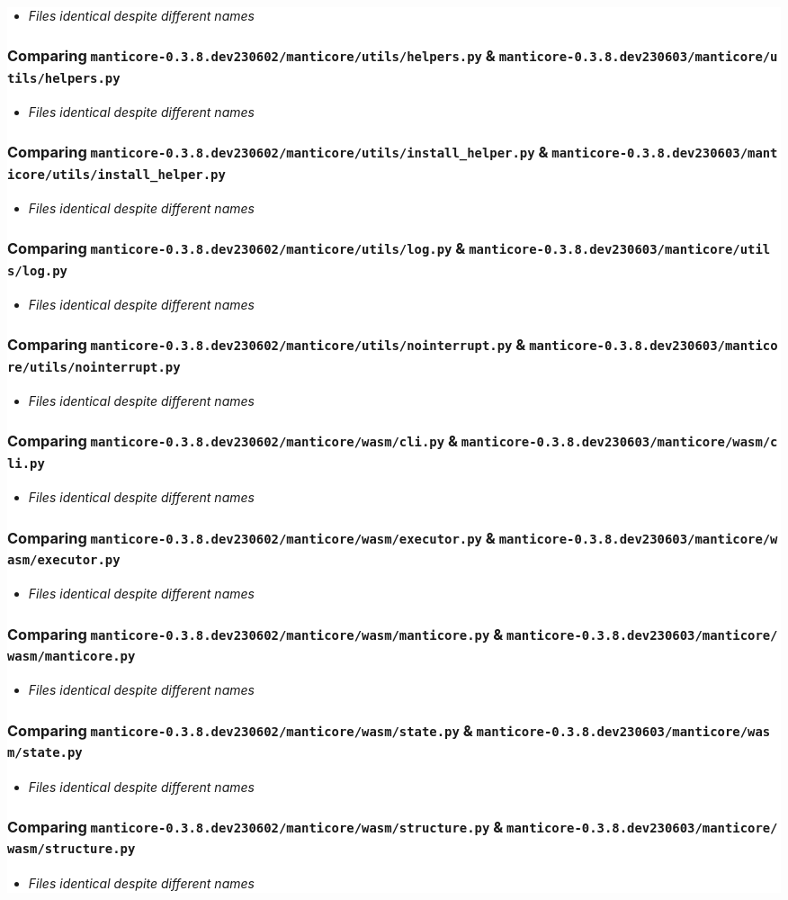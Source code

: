  * *Files identical despite different names*

### Comparing `manticore-0.3.8.dev230602/manticore/utils/helpers.py` & `manticore-0.3.8.dev230603/manticore/utils/helpers.py`

 * *Files identical despite different names*

### Comparing `manticore-0.3.8.dev230602/manticore/utils/install_helper.py` & `manticore-0.3.8.dev230603/manticore/utils/install_helper.py`

 * *Files identical despite different names*

### Comparing `manticore-0.3.8.dev230602/manticore/utils/log.py` & `manticore-0.3.8.dev230603/manticore/utils/log.py`

 * *Files identical despite different names*

### Comparing `manticore-0.3.8.dev230602/manticore/utils/nointerrupt.py` & `manticore-0.3.8.dev230603/manticore/utils/nointerrupt.py`

 * *Files identical despite different names*

### Comparing `manticore-0.3.8.dev230602/manticore/wasm/cli.py` & `manticore-0.3.8.dev230603/manticore/wasm/cli.py`

 * *Files identical despite different names*

### Comparing `manticore-0.3.8.dev230602/manticore/wasm/executor.py` & `manticore-0.3.8.dev230603/manticore/wasm/executor.py`

 * *Files identical despite different names*

### Comparing `manticore-0.3.8.dev230602/manticore/wasm/manticore.py` & `manticore-0.3.8.dev230603/manticore/wasm/manticore.py`

 * *Files identical despite different names*

### Comparing `manticore-0.3.8.dev230602/manticore/wasm/state.py` & `manticore-0.3.8.dev230603/manticore/wasm/state.py`

 * *Files identical despite different names*

### Comparing `manticore-0.3.8.dev230602/manticore/wasm/structure.py` & `manticore-0.3.8.dev230603/manticore/wasm/structure.py`

 * *Files identical despite different names*
